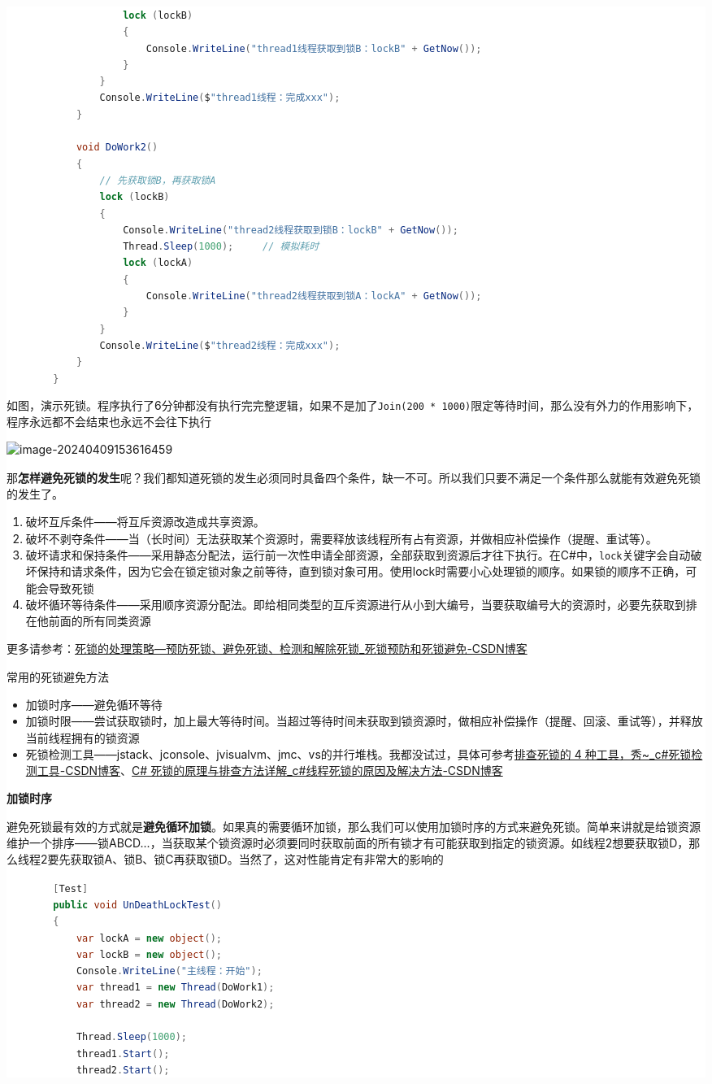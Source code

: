 ```csharp
                    lock (lockB)
                    {
                        Console.WriteLine("thread1线程获取到锁B：lockB" + GetNow());
                    }
                }
                Console.WriteLine($"thread1线程：完成xxx");
            }

            void DoWork2()
            {
                // 先获取锁B，再获取锁A
                lock (lockB)
                {
                    Console.WriteLine("thread2线程获取到锁B：lockB" + GetNow());
                    Thread.Sleep(1000);     // 模拟耗时
                    lock (lockA)
                    {
                        Console.WriteLine("thread2线程获取到锁A：lockA" + GetNow());
                    }
                }
                Console.WriteLine($"thread2线程：完成xxx");
            }
        }
```

如图，演示死锁。程序执行了6分钟都没有执行完完整逻辑，如果不是加了`Join(200 * 1000)`限定等待时间，那么没有外力的作用影响下，程序永远都不会结束也永远不会往下执行

![image-20240409153616459](https://gcore.jsdelivr.net/gh/logerlink/blogImg/typora-img/2024/image-20240409153616459.png)

那**怎样避免死锁的发生**呢？我们都知道死锁的发生必须同时具备四个条件，缺一不可。所以我们只要不满足一个条件那么就能有效避免死锁的发生了。

1. 破坏互斥条件——将互斥资源改造成共享资源。
2. 破坏不剥夺条件——当（长时间）无法获取某个资源时，需要释放该线程所有占有资源，并做相应补偿操作（提醒、重试等）。
3. 破坏请求和保持条件——采用静态分配法，运行前一次性申请全部资源，全部获取到资源后才往下执行。在C#中，`lock`关键字会自动破坏保持和请求条件，因为它会在锁定锁对象之前等待，直到锁对象可用。使用lock时需要小心处理锁的顺序。如果锁的顺序不正确，可能会导致死锁
4. 破坏循环等待条件——采用顺序资源分配法。即给相同类型的互斥资源进行从小到大编号，当要获取编号大的资源时，必要先获取到排在他前面的所有同类资源

更多请参考：[死锁的处理策略—预防死锁、避免死锁、检测和解除死锁_死锁预防和死锁避免-CSDN博客](https://blog.csdn.net/daocaokafei/article/details/125531152)

常用的死锁避免方法

- 加锁时序——避免循环等待
- 加锁时限——尝试获取锁时，加上最大等待时间。当超过等待时间未获取到锁资源时，做相应补偿操作（提醒、回滚、重试等），并释放当前线程拥有的锁资源
- 死锁检测工具——jstack、jconsole、jvisualvm、jmc、vs的并行堆栈。我都没试过，具体可参考[排查死锁的 4 种工具，秀~_c#死锁检测工具-CSDN博客](https://blog.csdn.net/m0_71777195/article/details/127298130)、[C# 死锁的原理与排查方法详解_c#线程死锁的原因及解决方法-CSDN博客](https://blog.csdn.net/DotnetNb/article/details/131075198)

**加锁时序**

避免死锁最有效的方式就是**避免循环加锁**。如果真的需要循环加锁，那么我们可以使用加锁时序的方式来避免死锁。简单来讲就是给锁资源维护一个排序——锁ABCD...，当获取某个锁资源时必须要同时获取前面的所有锁才有可能获取到指定的锁资源。如线程2想要获取锁D，那么线程2要先获取锁A、锁B、锁C再获取锁D。当然了，这对性能肯定有非常大的影响的

```csharp
        [Test]
        public void UnDeathLockTest()
        {
            var lockA = new object();
            var lockB = new object();
            Console.WriteLine("主线程：开始");
            var thread1 = new Thread(DoWork1);
            var thread2 = new Thread(DoWork2);

            Thread.Sleep(1000);
            thread1.Start();
            thread2.Start();

```